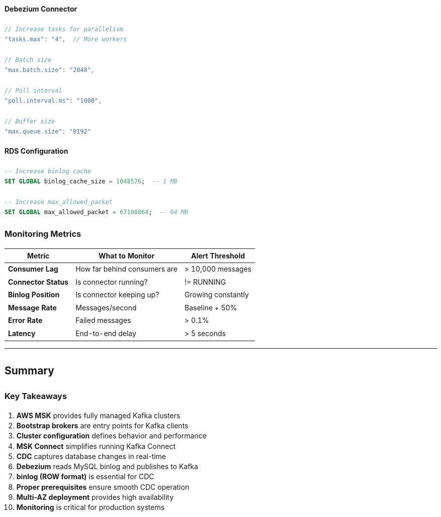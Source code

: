 #### Debezium Connector

```javascript
// Increase tasks for parallelism
"tasks.max": "4",  // More workers

// Batch size
"max.batch.size": "2048",

// Poll interval
"poll.interval.ms": "1000",

// Buffer size
"max.queue.size": "8192"
```

#### RDS Configuration

```sql
-- Increase binlog cache
SET GLOBAL binlog_cache_size = 1048576;  -- 1 MB

-- Increase max_allowed_packet
SET GLOBAL max_allowed_packet = 67108864;  -- 64 MB
```

### Monitoring Metrics

| Metric | What to Monitor | Alert Threshold |
|--------|----------------|-----------------|
| **Consumer Lag** | How far behind consumers are | > 10,000 messages |
| **Connector Status** | Is connector running? | != RUNNING |
| **Binlog Position** | Is connector keeping up? | Growing constantly |
| **Message Rate** | Messages/second | Baseline + 50% |
| **Error Rate** | Failed messages | > 0.1% |
| **Latency** | End-to-end delay | > 5 seconds |

---

## Summary

### Key Takeaways

1. **AWS MSK** provides fully managed Kafka clusters
2. **Bootstrap brokers** are entry points for Kafka clients
3. **Cluster configuration** defines behavior and performance
4. **MSK Connect** simplifies running Kafka Connect
5. **CDC** captures database changes in real-time
6. **Debezium** reads MySQL binlog and publishes to Kafka
7. **binlog (ROW format)** is essential for CDC
8. **Proper prerequisites** ensure smooth CDC operation
9. **Multi-AZ deployment** provides high availability
10. **Monitoring** is critical for production systems
